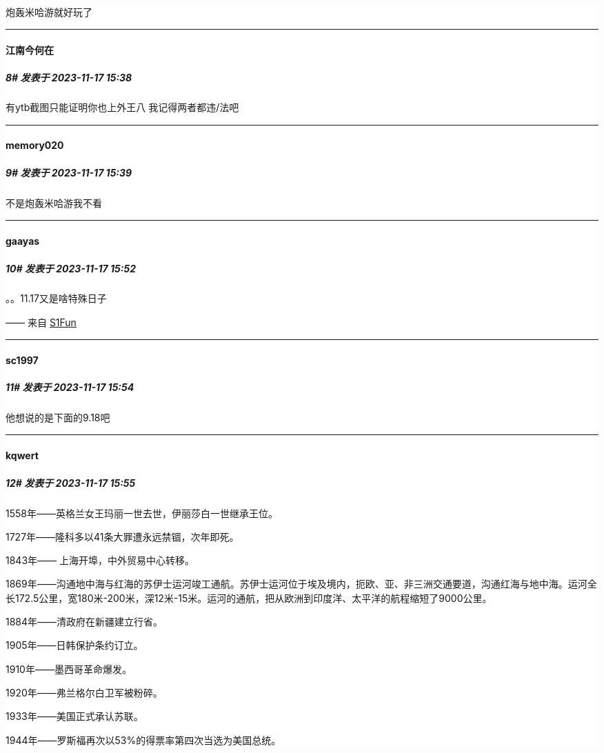 炮轰米哈游就好玩了

*****

####  江南今何在  
##### 8#       发表于 2023-11-17 15:38

有ytb截图只能证明你也上外王八
我记得两者都违/法吧

*****

####  memory020  
##### 9#       发表于 2023-11-17 15:39

不是炮轰米哈游我不看

*****

####  gaayas  
##### 10#       发表于 2023-11-17 15:52

。。11.17又是啥特殊日子

—— 来自 [S1Fun](https://s1fun.koalcat.com)

*****

####  sc1997  
##### 11#       发表于 2023-11-17 15:54

他想说的是下面的9.18吧

*****

####  kqwert  
##### 12#       发表于 2023-11-17 15:55

1558年——英格兰女王玛丽一世去世，伊丽莎白一世继承王位。

1727年——隆科多以41条大罪遭永远禁锢，次年即死。

1843年—— 上海开埠，中外贸易中心转移。

1869年——沟通地中海与红海的苏伊士运河竣工通航。苏伊士运河位于埃及境内，扼欧、亚、非三洲交通要道，沟通红海与地中海。运河全长172.5公里，宽180米-200米，深12米-15米。运河的通航，把从欧洲到印度洋、太平洋的航程缩短了9000公里。

1884年——清政府在新疆建立行省。

1905年——日韩保护条约订立。

1910年——墨西哥革命爆发。

1920年——弗兰格尔白卫军被粉碎。

1933年——美国正式承认苏联。

1944年——罗斯福再次以53%的得票率第四次当选为美国总统。
